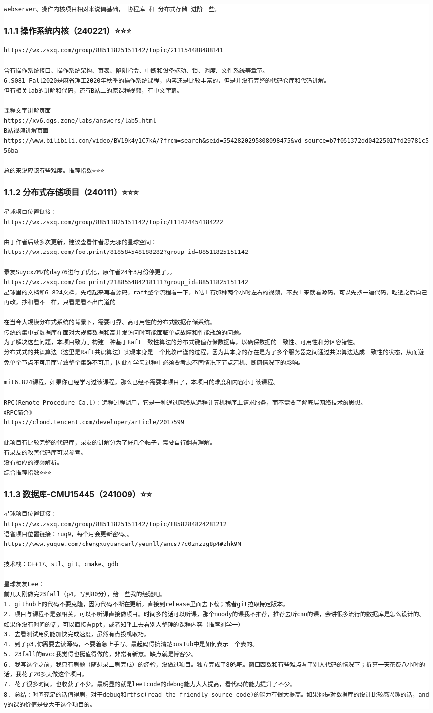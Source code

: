     webserver、操作内核项目相对来说偏基础， 协程库 和 分布式存储 进阶一些。

### 1.1.1 操作系统内核（240221）⭐⭐⭐
    https://wx.zsxq.com/group/88511825151142/topic/211154488488141

    含有操作系统接口、操作系统架构、页表、陷阱指令、中断和设备驱动、锁、调度、文件系统等章节。
    6.S081 Fall2020是麻省理工2020年秋季的操作系统课程，内容还是比较丰富的，但是并没有完整的代码仓库和代码讲解。
    但有相关lab的讲解和代码，还有B站上的原课程视频，有中文字幕。

    课程文字讲解页面
    https://xv6.dgs.zone/labs/answers/lab5.html
    B站视频讲解页面
    https://www.bilibili.com/video/BV19k4y1C7kA/?from=search&seid=5542820295808098475&vd_source=b7f051372dd04225017fd29781c556ba

    总的来说应该有些难度。推荐指数⭐⭐⭐

### 1.1.2 分布式存储项目（240111）⭐⭐⭐
    星球项目位置链接：
    https://wx.zsxq.com/group/88511825151142/topic/811424454184222

    由于作者后续多次更新，建议查看作者思无邪的星球空间：
    https://wx.zsxq.com/footprint/818584548188282?group_id=88511825151142

    录友SuycxZMZ的day76进行了优化，原作者24年3月份停更了。。
    https://wx.zsxq.com/footprint/218855484218111?group_id=88511825151142
    星球里的文档和6.824文档，先跑起来再看源码，raft整个流程看一下，b站上有那种两个小时左右的视频，不要上来就看源码。可以先抄一遍代码，吃透之后自己再改，抄和看不一样，只看是看不出门道的

    在当今大规模分布式系统的背景下，需要可靠、高可用性的分布式数据存储系统。
    传统的集中式数据库在面对大规模数据和高并发访问时可能面临单点故障和性能瓶颈的问题。
    为了解决这些问题，本项目致力于构建一种基于Raft一致性算法的分布式键值存储数据库，以确保数据的一致性、可用性和分区容错性。
    分布式式的共识算法（这里是Raft共识算法）实现本身是一个比较严谨的过程，因为其本身的存在是为了多个服务器之间通过共识算法达成一致性的状态，从而避免单个节点不可用而导致整个集群不可用，因此在学习过程中必须要考虑不同情况下节点宕机、断网情况下的影响。

    mit6.824课程，如果你已经学习过该课程，那么已经不需要本项目了，本项目的难度和内容小于该课程。

    RPC(Remote Procedure Call)：远程过程调用，它是一种通过网络从远程计算机程序上请求服务，而不需要了解底层网络技术的思想。
    《RPC简介》
    https://cloud.tencent.com/developer/article/2017599

    此项目有比较完整的代码库，录友的讲解分为了好几个帖子，需要自行翻看理解。
    有录友的改善代码库可以参考。
    没有相应的视频解析。
    综合推荐指数⭐⭐⭐

### 1.1.3 数据库-CMU15445（241009）⭐⭐
    星球项目位置链接：
    https://wx.zsxq.com/group/88511825151142/topic/8858284824281212
    语雀项目位置链接：ruq9，每个月会更新密码。。
    https://www.yuque.com/chengxuyuancarl/yeunll/anus77c0znzzg8p4#zhk9M

    技术栈：C++17、stl、git、cmake、gdb

    星球友友Lee：
    前几天刚做完23fall（p4，写到80分），给一些我的经验吧。
    1. github上的代码不要克隆，因为代码不断在更新。直接到release里面去下载；或者git拉取特定版本。
    2. 项目与课程不是强相关，可以不听课直接做项目。时间多的话可以听课，那个moody的课我不推荐，推荐去听cmu的课，会讲很多流行的数据库是怎么设计的。如果你没有时间的话，可以直接看ppt，或者知乎上去看别人整理的课程内容（推荐刘学一）
    3. 去看测试用例能加快完成速度，虽然有点投机取巧。
    4. 到了p3,你需要去读源码，不要着急上手写。最起码得搞清楚busTub中是如何表示一个表的。
    5. 23fall的mvcc我觉得也挺值得做的，非常有新意。缺点就是博客少。
    6. 我写这个之前，我只有刷题（随想录二刷完成）的经验，没做过项目。独立完成了80%吧。窗口函数和有些难点看了别人代码的情况下；折算一天花费八小时的话，我花了20多天做这个项目。
    7. 花了很多时间，也收获了不少。最明显的就是leetcode的debug能力大大提高，看代码的能力提升了不少。
    8. 总结：时间充足的话值得刷，对于debug和rtfsc(read the friendly source code)的能力有很大提高。如果你是对数据库的设计比较感兴趣的话，andy的课的价值是要大于这个项目的。
